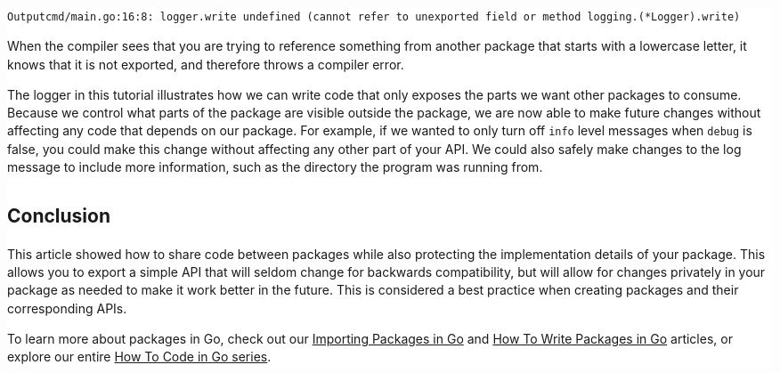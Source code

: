  

```
Outputcmd/main.go:16:8: logger.write undefined (cannot refer to unexported field or method logging.(*Logger).write)
```

When the compiler sees that you are trying to reference something  from another package that starts with a lowercase letter, it knows that  it is not exported, and therefore throws a compiler error.

The logger in this tutorial illustrates how we can write code that  only exposes the parts we want other packages to consume. Because we  control what parts of the package are visible outside the package, we  are now able to make future changes without affecting any code that  depends on our package.  For example, if we wanted to only turn off `info` level messages when `debug` is false, you could make this change without affecting any other part  of your API. We could also safely make changes to the log message to  include more information, such as the directory the program was running  from.

## Conclusion

This article showed how to share code between packages while also  protecting the implementation details of your package. This allows you  to export a simple API that will seldom change for backwards  compatibility, but will allow for changes privately in your package as  needed to make it work better in the future. This is considered a best  practice when creating packages and their corresponding APIs.

To learn more about packages in Go, check out our [Importing Packages in Go](https://www.digitalocean.com/community/tutorials/importing-packages-in-go) and [How To Write Packages in Go](https://www.digitalocean.com/community/tutorials/how-to-write-packages-in-go) articles, or explore our entire [How To Code in Go series](https://www.digitalocean.com/community/tutorial_series/how-to-code-in-go). 

